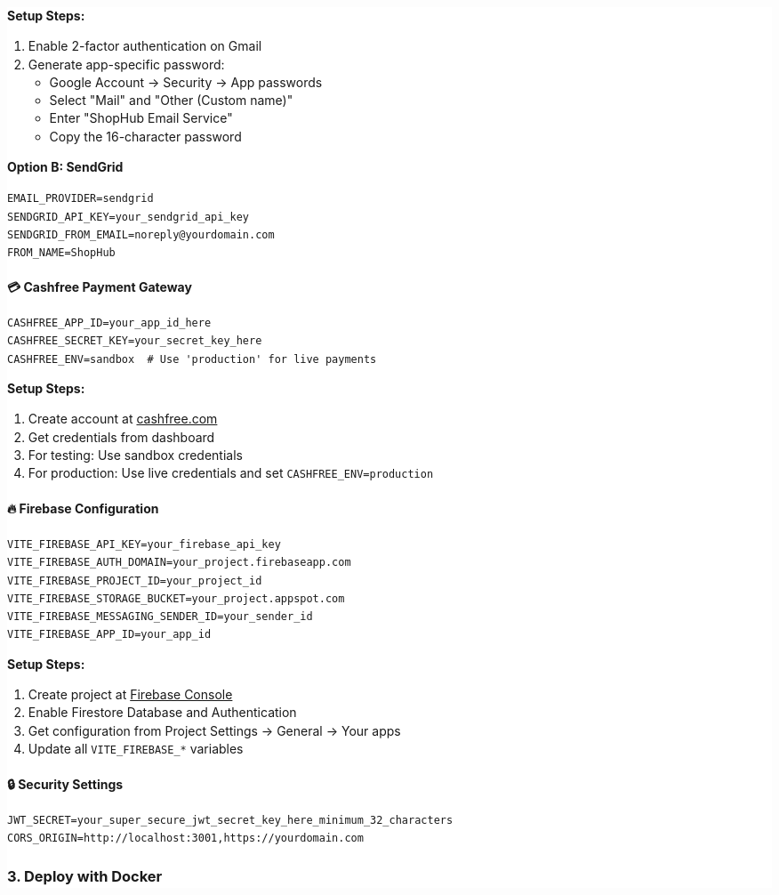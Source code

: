 **Setup Steps:**
1. Enable 2-factor authentication on Gmail
2. Generate app-specific password:
   - Google Account → Security → App passwords
   - Select "Mail" and "Other (Custom name)"
   - Enter "ShopHub Email Service"
   - Copy the 16-character password

**Option B: SendGrid**
```env
EMAIL_PROVIDER=sendgrid
SENDGRID_API_KEY=your_sendgrid_api_key
SENDGRID_FROM_EMAIL=noreply@yourdomain.com
FROM_NAME=ShopHub
```

#### 💳 Cashfree Payment Gateway

```env
CASHFREE_APP_ID=your_app_id_here
CASHFREE_SECRET_KEY=your_secret_key_here
CASHFREE_ENV=sandbox  # Use 'production' for live payments
```

**Setup Steps:**
1. Create account at [cashfree.com](https://cashfree.com)
2. Get credentials from dashboard
3. For testing: Use sandbox credentials
4. For production: Use live credentials and set `CASHFREE_ENV=production`

#### 🔥 Firebase Configuration

```env
VITE_FIREBASE_API_KEY=your_firebase_api_key
VITE_FIREBASE_AUTH_DOMAIN=your_project.firebaseapp.com
VITE_FIREBASE_PROJECT_ID=your_project_id
VITE_FIREBASE_STORAGE_BUCKET=your_project.appspot.com
VITE_FIREBASE_MESSAGING_SENDER_ID=your_sender_id
VITE_FIREBASE_APP_ID=your_app_id
```

**Setup Steps:**
1. Create project at [Firebase Console](https://console.firebase.google.com/)
2. Enable Firestore Database and Authentication
3. Get configuration from Project Settings → General → Your apps
4. Update all `VITE_FIREBASE_*` variables

#### 🔒 Security Settings

```env
JWT_SECRET=your_super_secure_jwt_secret_key_here_minimum_32_characters
CORS_ORIGIN=http://localhost:3001,https://yourdomain.com
```

### 3. Deploy with Docker
